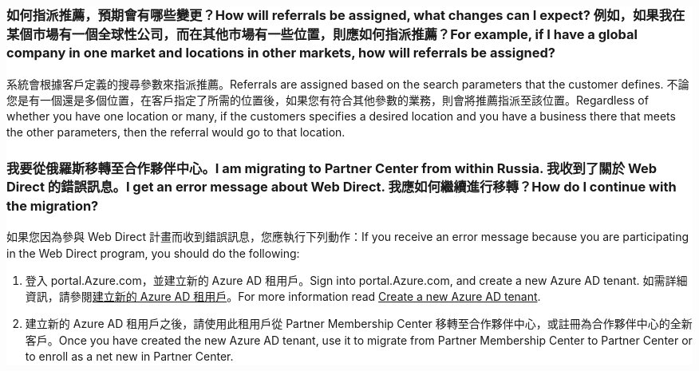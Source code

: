 ### <a name="how-will-referrals-be-assigned-what-changes-can-i-expect-for-example-if-i-have-a-global-company-in-one-market-and-locations-in-other-markets-how-will-referrals-be-assigned"></a><span data-ttu-id="9e35d-217">如何指派推薦，預期會有哪些變更？</span><span class="sxs-lookup"><span data-stu-id="9e35d-217">How will referrals be assigned, what changes can I expect?</span></span> <span data-ttu-id="9e35d-218">例如，如果我在某個市場有一個全球性公司，而在其他市場有一些位置，則應如何指派推薦？</span><span class="sxs-lookup"><span data-stu-id="9e35d-218">For example, if I have a global company in one market and locations in other markets, how will referrals be assigned?</span></span>

<span data-ttu-id="9e35d-219">系統會根據客戶定義的搜尋參數來指派推薦。</span><span class="sxs-lookup"><span data-stu-id="9e35d-219">Referrals are assigned based on the search parameters that the customer defines.</span></span> <span data-ttu-id="9e35d-220">不論您是有一個還是多個位置，在客戶指定了所需的位置後，如果您有符合其他參數的業務，則會將推薦指派至該位置。</span><span class="sxs-lookup"><span data-stu-id="9e35d-220">Regardless of whether you have one location or many, if the customers specifies a desired location and you have a business there that meets the other parameters, then the referral would go to that location.</span></span>

### <a name="i-am-migrating-to-partner-center-from-within-russia-i-get-an-error-message-about-web-direct-how-do-i-continue-with-the-migration"></a><span data-ttu-id="9e35d-221">我要從俄羅斯移轉至合作夥伴中心。</span><span class="sxs-lookup"><span data-stu-id="9e35d-221">I am migrating to Partner Center from within Russia.</span></span> <span data-ttu-id="9e35d-222">我收到了關於 Web Direct 的錯誤訊息。</span><span class="sxs-lookup"><span data-stu-id="9e35d-222">I get an error message about Web Direct.</span></span> <span data-ttu-id="9e35d-223">我應如何繼續進行移轉？</span><span class="sxs-lookup"><span data-stu-id="9e35d-223">How do I continue with the migration?</span></span>

<span data-ttu-id="9e35d-224">如果您因為參與 Web Direct 計畫而收到錯誤訊息，您應執行下列動作：</span><span class="sxs-lookup"><span data-stu-id="9e35d-224">If you receive an error message because you are participating in the Web Direct program, you should do the following:</span></span>

1. <span data-ttu-id="9e35d-225">登入 portal.Azure.com，並建立新的 Azure AD 租用戶。</span><span class="sxs-lookup"><span data-stu-id="9e35d-225">Sign into portal.Azure.com, and create a new Azure AD tenant.</span></span> <span data-ttu-id="9e35d-226">如需詳細資訊，請參閱[建立新的 Azure AD 租用戶](https://docs.microsoft.com/azure/active-directory/fundamentals/active-directory-access-create-new-tenant)。</span><span class="sxs-lookup"><span data-stu-id="9e35d-226">For more information read [Create a new Azure AD tenant](https://docs.microsoft.com/azure/active-directory/fundamentals/active-directory-access-create-new-tenant).</span></span>

2. <span data-ttu-id="9e35d-227">建立新的 Azure AD 租用戶之後，請使用此租用戶從 Partner Membership Center 移轉至合作夥伴中心，或註冊為合作夥伴中心的全新客戶。</span><span class="sxs-lookup"><span data-stu-id="9e35d-227">Once you have created the new Azure AD tenant, use it to migrate from Partner Membership Center to Partner Center or to enroll as a net new in Partner Center.</span></span>

